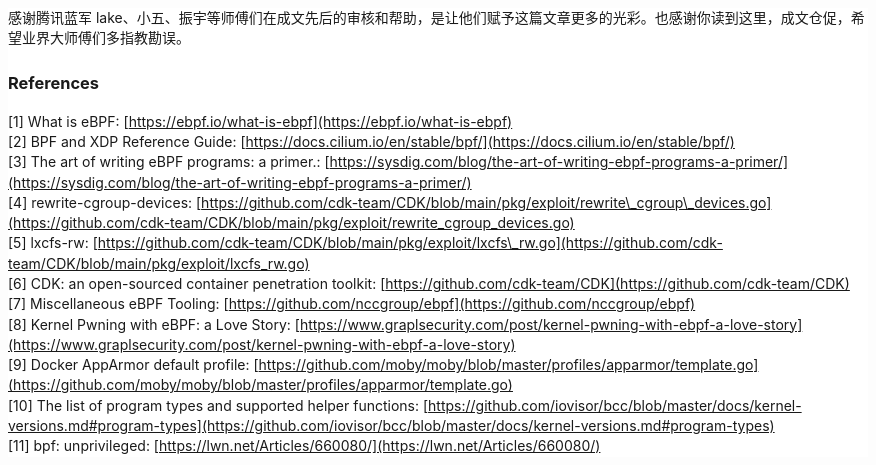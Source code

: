 感谢腾讯蓝军 lake、小五、振宇等师傅们在成文先后的审核和帮助，是让他们赋予这篇文章更多的光彩。也感谢你读到这里，成文仓促，希望业界大师傅们多指教勘误。

### References

\[1\] What is eBPF: [https://ebpf.io/what-is-ebpf](https://ebpf.io/what-is-ebpf)  
\[2\] BPF and XDP Reference Guide: [https://docs.cilium.io/en/stable/bpf/](https://docs.cilium.io/en/stable/bpf/)  
\[3\] The art of writing eBPF programs: a primer.: [https://sysdig.com/blog/the-art-of-writing-ebpf-programs-a-primer/](https://sysdig.com/blog/the-art-of-writing-ebpf-programs-a-primer/)  
\[4\] rewrite-cgroup-devices: [https://github.com/cdk-team/CDK/blob/main/pkg/exploit/rewrite\_cgroup\_devices.go](https://github.com/cdk-team/CDK/blob/main/pkg/exploit/rewrite_cgroup_devices.go)  
\[5\] lxcfs-rw: [https://github.com/cdk-team/CDK/blob/main/pkg/exploit/lxcfs\_rw.go](https://github.com/cdk-team/CDK/blob/main/pkg/exploit/lxcfs_rw.go)  
\[6\] CDK: an open-sourced container penetration toolkit: [https://github.com/cdk-team/CDK](https://github.com/cdk-team/CDK)  
\[7\] Miscellaneous eBPF Tooling: [https://github.com/nccgroup/ebpf](https://github.com/nccgroup/ebpf)  
\[8\] Kernel Pwning with eBPF: a Love Story: [https://www.graplsecurity.com/post/kernel-pwning-with-ebpf-a-love-story](https://www.graplsecurity.com/post/kernel-pwning-with-ebpf-a-love-story)  
\[9\] Docker AppArmor default profile: [https://github.com/moby/moby/blob/master/profiles/apparmor/template.go](https://github.com/moby/moby/blob/master/profiles/apparmor/template.go)  
\[10\] The list of program types and supported helper functions: [https://github.com/iovisor/bcc/blob/master/docs/kernel-versions.md#program-types](https://github.com/iovisor/bcc/blob/master/docs/kernel-versions.md#program-types)  
\[11\] bpf: unprivileged: [https://lwn.net/Articles/660080/](https://lwn.net/Articles/660080/)
